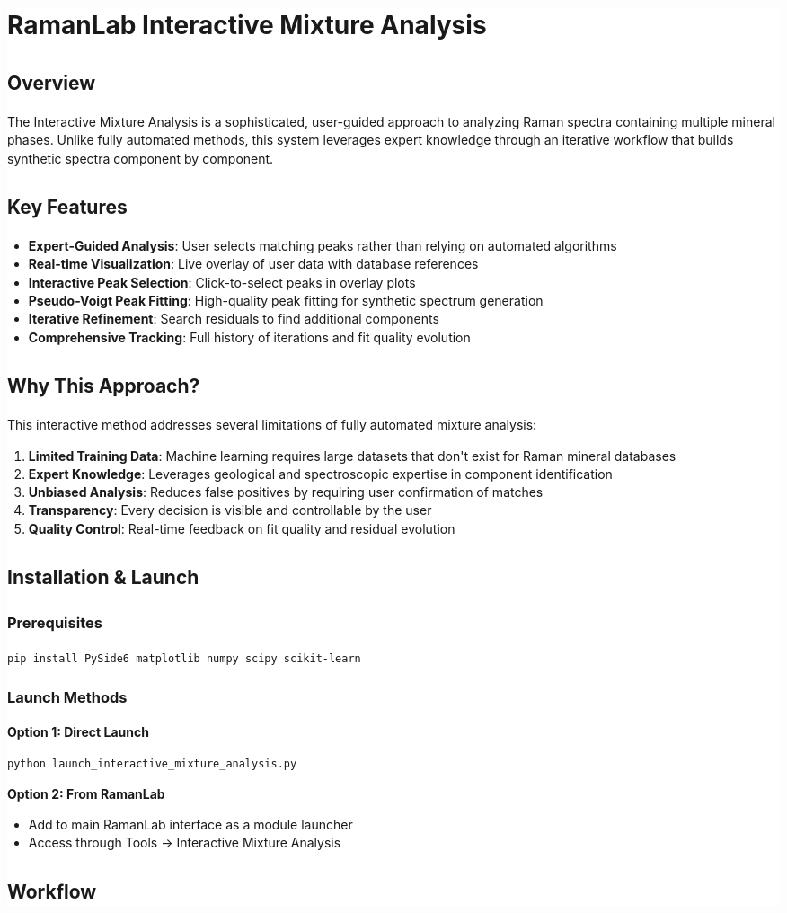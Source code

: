 # RamanLab Interactive Mixture Analysis

## Overview

The Interactive Mixture Analysis is a sophisticated, user-guided approach to analyzing Raman spectra containing multiple mineral phases. Unlike fully automated methods, this system leverages expert knowledge through an iterative workflow that builds synthetic spectra component by component.

## Key Features

- **Expert-Guided Analysis**: User selects matching peaks rather than relying on automated algorithms
- **Real-time Visualization**: Live overlay of user data with database references
- **Interactive Peak Selection**: Click-to-select peaks in overlay plots
- **Pseudo-Voigt Peak Fitting**: High-quality peak fitting for synthetic spectrum generation
- **Iterative Refinement**: Search residuals to find additional components
- **Comprehensive Tracking**: Full history of iterations and fit quality evolution

## Why This Approach?

This interactive method addresses several limitations of fully automated mixture analysis:

1. **Limited Training Data**: Machine learning requires large datasets that don't exist for Raman mineral databases
2. **Expert Knowledge**: Leverages geological and spectroscopic expertise in component identification
3. **Unbiased Analysis**: Reduces false positives by requiring user confirmation of matches
4. **Transparency**: Every decision is visible and controllable by the user
5. **Quality Control**: Real-time feedback on fit quality and residual evolution

## Installation & Launch

### Prerequisites
```bash
pip install PySide6 matplotlib numpy scipy scikit-learn
```

### Launch Methods

**Option 1: Direct Launch**
```bash
python launch_interactive_mixture_analysis.py
```

**Option 2: From RamanLab**
- Add to main RamanLab interface as a module launcher
- Access through Tools → Interactive Mixture Analysis

## Workflow
